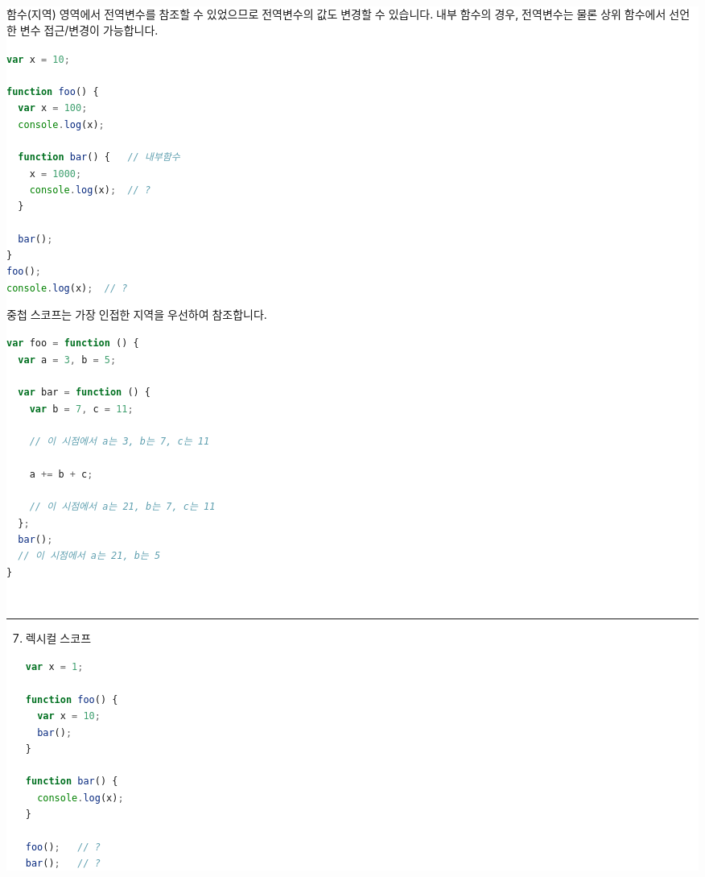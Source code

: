    함수(지역) 영역에서 전역변수를 참조할 수 있었으므로 전역변수의 값도 변경할 수 있습니다. 내부 함수의 경우, 전역변수는 물론 상위 함수에서 선언한 변수 접근/변경이 가능합니다.

   ```javascript
   var x = 10;
   
   function foo() {
     var x = 100;
     console.log(x);
     
     function bar() {	// 내부함수
       x = 1000;
       console.log(x);	// ?
     }
     
     bar();
   }
   foo();
   console.log(x);	// ?
   ```

   중첩 스코프는 가장 인접한 지역을 우선하여 참조합니다.

   ```javascript
   var foo = function () {
     var a = 3, b = 5;
     
     var bar = function () {
       var b = 7, c = 11;
       
       // 이 시점에서 a는 3, b는 7, c는 11
       
       a += b + c;
       
       // 이 시점에서 a는 21, b는 7, c는 11
     };
     bar();
     // 이 시점에서 a는 21, b는 5
   }
   ```

   <br/>

   ---

7. 렉시컬 스코프<a id="scope7"></a>

   ```javascript
   var x = 1;
   
   function foo() {
     var x = 10;
     bar();
   }
   
   function bar() {
     console.log(x);
   }
   
   foo();	// ?
   bar();	// ?
   ```
